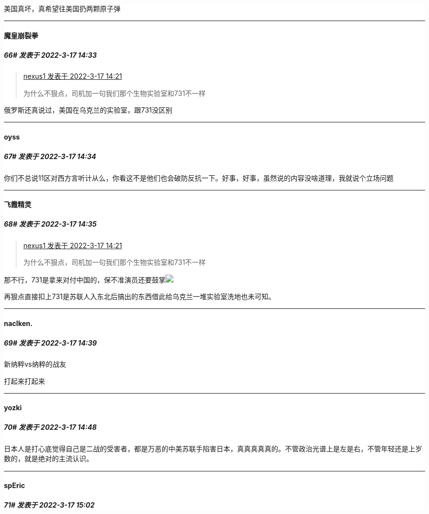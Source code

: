美国真坏，真希望往美国扔两颗原子弹

*****

####  魔皇崩裂拳  
##### 66#       发表于 2022-3-17 14:33

<blockquote><a href="httphttps://bbs.saraba1st.com/2b/forum.php?mod=redirect&amp;goto=findpost&amp;pid=55079590&amp;ptid=2058379" target="_blank">nexus1 发表于 2022-3-17 14:21</a>

为什么不狠点，司机加一句我们那个生物实验室和731不一样</blockquote>
俄罗斯还真说过，美国在乌克兰的实验室，跟731没区别

*****

####  oyss  
##### 67#       发表于 2022-3-17 14:34

你们不总说11区对西方言听计从么，你看这不是他们也会破防反抗一下。好事，好事，虽然说的内容没啥道理，我就说个立场问题

*****

####  飞霞精灵  
##### 68#       发表于 2022-3-17 14:35

<blockquote><a href="httphttps://bbs.saraba1st.com/2b/forum.php?mod=redirect&amp;goto=findpost&amp;pid=55079590&amp;ptid=2058379" target="_blank">nexus1 发表于 2022-3-17 14:21</a>

为什么不狠点，司机加一句我们那个生物实验室和731不一样</blockquote>
那不行，731是拿来对付中国的，保不准演员还要鼓掌<img src="https://static.saraba1st.com/image/smiley/face2017/067.png" referrerpolicy="no-referrer">

再狠点直接扣上731是苏联人入东北后搞出的东西借此给乌克兰一堆实验室洗地也未可知。

*****

####  naclken.  
##### 69#       发表于 2022-3-17 14:39

新纳粹vs纳粹的战友

打起来打起来



*****

####  yozki  
##### 70#       发表于 2022-3-17 14:48

日本人是打心底觉得自己是二战的受害者，都是万恶的中美苏联手陷害日本，真真真真真的。不管政治光谱上是左是右，不管年轻还是上岁数的，就是绝对的主流认识。

*****

####  spEric  
##### 71#       发表于 2022-3-17 15:02
